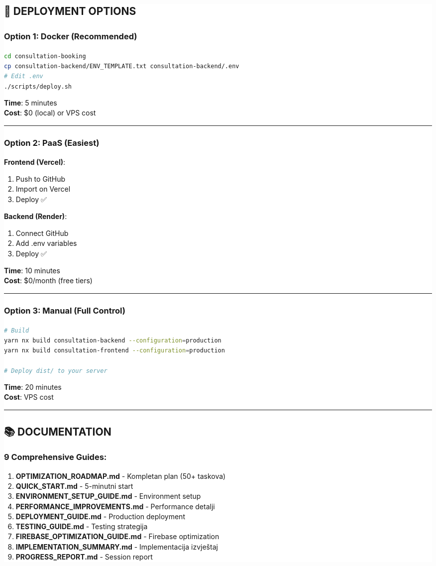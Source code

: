 
## 🚀 DEPLOYMENT OPTIONS

### **Option 1: Docker** (Recommended)
```bash
cd consultation-booking
cp consultation-backend/ENV_TEMPLATE.txt consultation-backend/.env
# Edit .env
./scripts/deploy.sh
```
**Time**: 5 minutes  
**Cost**: $0 (local) or VPS cost

---

### **Option 2: PaaS** (Easiest)
**Frontend (Vercel)**:
1. Push to GitHub
2. Import on Vercel
3. Deploy ✅

**Backend (Render)**:
1. Connect GitHub
2. Add .env variables
3. Deploy ✅

**Time**: 10 minutes  
**Cost**: $0/month (free tiers)

---

### **Option 3: Manual** (Full Control)
```bash
# Build
yarn nx build consultation-backend --configuration=production
yarn nx build consultation-frontend --configuration=production

# Deploy dist/ to your server
```
**Time**: 20 minutes  
**Cost**: VPS cost

---

## 📚 DOCUMENTATION

### **9 Comprehensive Guides:**

1. **OPTIMIZATION_ROADMAP.md** - Kompletan plan (50+ taskova)
2. **QUICK_START.md** - 5-minutni start
3. **ENVIRONMENT_SETUP_GUIDE.md** - Environment setup
4. **PERFORMANCE_IMPROVEMENTS.md** - Performance detalji
5. **DEPLOYMENT_GUIDE.md** - Production deployment
6. **TESTING_GUIDE.md** - Testing strategija
7. **FIREBASE_OPTIMIZATION_GUIDE.md** - Firebase optimization
8. **IMPLEMENTATION_SUMMARY.md** - Implementacija izvještaj
9. **PROGRESS_REPORT.md** - Session report
